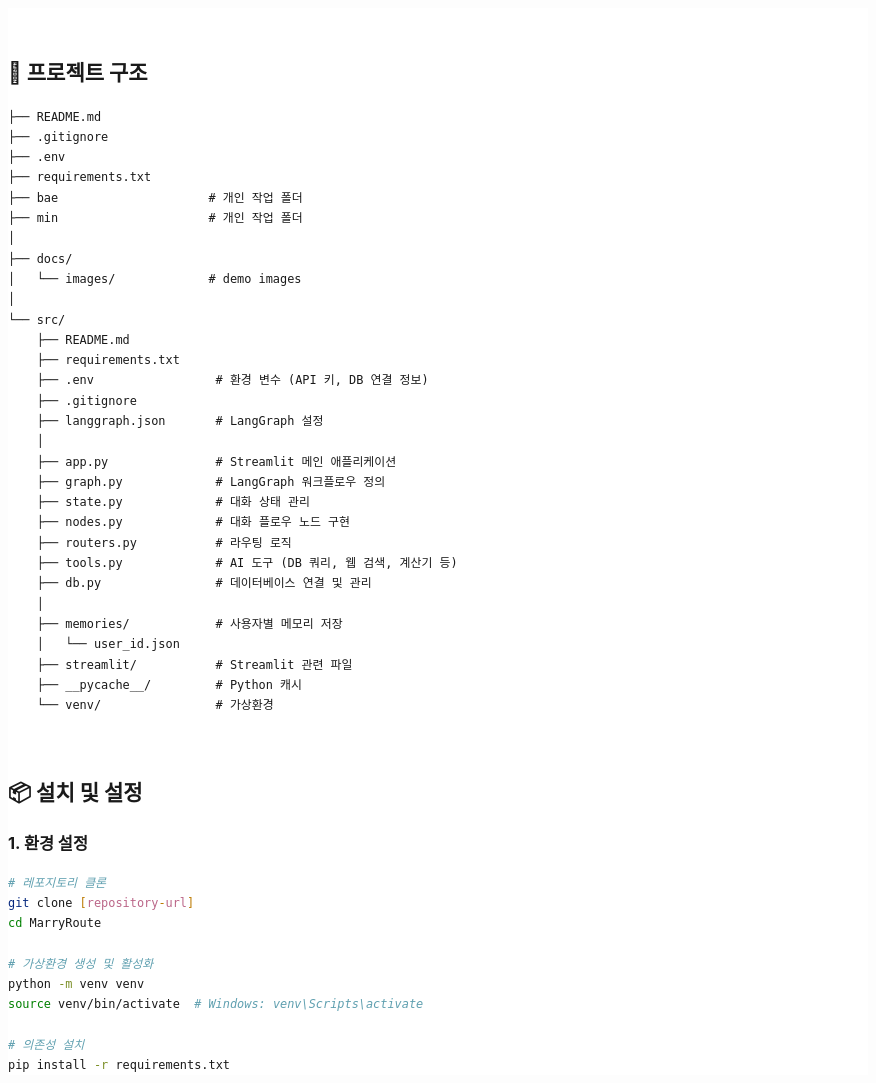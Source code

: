 <br>

## 📁 프로젝트 구조

```
├── README.md
├── .gitignore
├── .env
├── requirements.txt
├── bae                     # 개인 작업 폴더
├── min                     # 개인 작업 폴더
│
├── docs/
│   └── images/             # demo images
│
└── src/
    ├── README.md
    ├── requirements.txt
    ├── .env                 # 환경 변수 (API 키, DB 연결 정보)
    ├── .gitignore
    ├── langgraph.json       # LangGraph 설정
    │
    ├── app.py               # Streamlit 메인 애플리케이션
    ├── graph.py             # LangGraph 워크플로우 정의
    ├── state.py             # 대화 상태 관리
    ├── nodes.py             # 대화 플로우 노드 구현
    ├── routers.py           # 라우팅 로직
    ├── tools.py             # AI 도구 (DB 쿼리, 웹 검색, 계산기 등)
    ├── db.py                # 데이터베이스 연결 및 관리
    │
    ├── memories/            # 사용자별 메모리 저장
    │   └── user_id.json
    ├── streamlit/           # Streamlit 관련 파일
    ├── __pycache__/         # Python 캐시
    └── venv/                # 가상환경

```

<br>

## 📦 설치 및 설정

### 1. 환경 설정

```bash
# 레포지토리 클론
git clone [repository-url]
cd MarryRoute

# 가상환경 생성 및 활성화
python -m venv venv
source venv/bin/activate  # Windows: venv\Scripts\activate

# 의존성 설치
pip install -r requirements.txt
```
